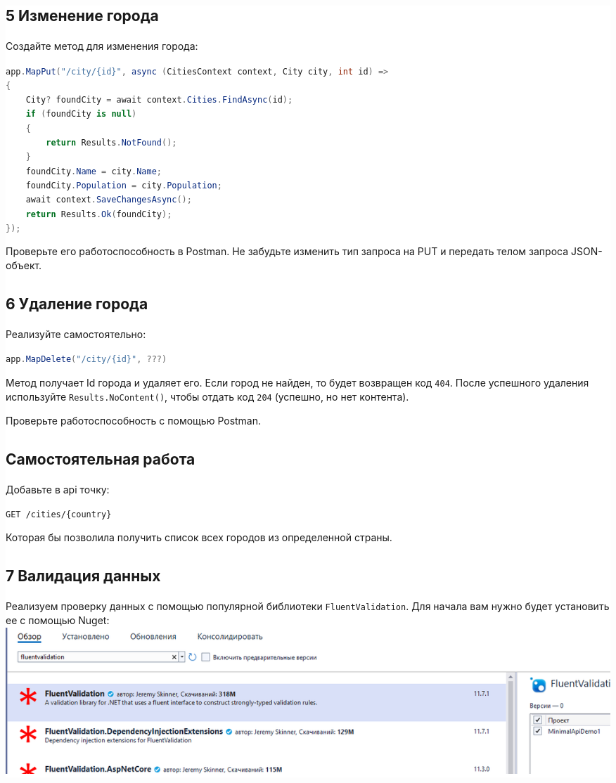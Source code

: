 ## 5 Изменение города

Создайте метод для изменения города:
```cs
app.MapPut("/city/{id}", async (CitiesContext context, City city, int id) =>
{
    City? foundCity = await context.Cities.FindAsync(id);
    if (foundCity is null)
    {
        return Results.NotFound();
    }
    foundCity.Name = city.Name;
    foundCity.Population = city.Population;
    await context.SaveChangesAsync();
    return Results.Ok(foundCity);
});
```

Проверьте его работоспособность в Postman.  Не забудьте изменить тип запроса на PUT и передать телом запроса JSON-объект.

## 6 Удаление города

Реализуйте самостоятельно:
```cs
app.MapDelete("/city/{id}", ???)
```

Метод получает Id города и удаляет его. Если город не найден, то будет возвращен код `404`. После успешного удаления используйте `Results.NoContent()`, чтобы отдать код `204` (успешно, но нет контента). 

Проверьте работоспособность с помощью Postman.

## Самостоятельная работа

Добавьте в api точку:
```
GET /cities/{country}
```
Которая бы позволила получить список всех городов из определенной страны.


## 7 Валидация данных

Реализуем проверку данных с помощью популярной библиотеки `FluentValidation`. Для начала вам нужно будет установить ее с помощью Nuget:
![](10.png)
